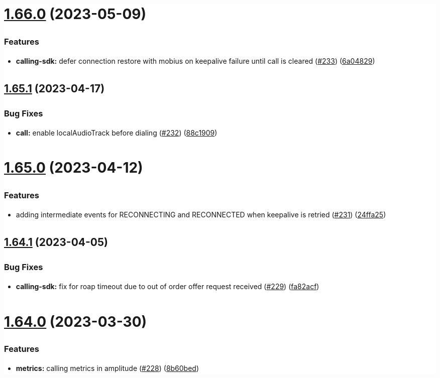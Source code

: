 # [1.66.0](https://sqbu-github.cisco.com/WebExSquared/web-calling-sdk/compare/v1.65.1...v1.66.0) (2023-05-09)


### Features

* **calling-sdk:** defer connection restore with mobius on keepalive failure until call is cleared ([#233](https://sqbu-github.cisco.com/WebExSquared/web-calling-sdk/issues/233)) ([6a04829](https://sqbu-github.cisco.com/WebExSquared/web-calling-sdk/commit/6a04829c45b8ea048abc54a5d37c42b7c92a4f40))

## [1.65.1](https://sqbu-github.cisco.com/WebExSquared/web-calling-sdk/compare/v1.65.0...v1.65.1) (2023-04-17)


### Bug Fixes

* **call:** enable localAudioTrack before dialing ([#232](https://sqbu-github.cisco.com/WebExSquared/web-calling-sdk/issues/232)) ([88c1909](https://sqbu-github.cisco.com/WebExSquared/web-calling-sdk/commit/88c1909705e413bf4b6d3adaadd103edc6f71b73))

# [1.65.0](https://sqbu-github.cisco.com/WebExSquared/web-calling-sdk/compare/v1.64.1...v1.65.0) (2023-04-12)


### Features

* adding intermediate events for RECONNECTING and RECONNECTED when keepalive is retried ([#231](https://sqbu-github.cisco.com/WebExSquared/web-calling-sdk/issues/231)) ([24ffa25](https://sqbu-github.cisco.com/WebExSquared/web-calling-sdk/commit/24ffa2511d079e309e74d564276fa510a9a72f2d))

## [1.64.1](https://sqbu-github.cisco.com/WebExSquared/web-calling-sdk/compare/v1.64.0...v1.64.1) (2023-04-05)


### Bug Fixes

* **calling-sdk:** fix for roap timeout due to out of order offer request received ([#229](https://sqbu-github.cisco.com/WebExSquared/web-calling-sdk/issues/229)) ([fa82acf](https://sqbu-github.cisco.com/WebExSquared/web-calling-sdk/commit/fa82acfb40e33dacaa6f8ae553b55b32fef0cbe3))

# [1.64.0](https://sqbu-github.cisco.com/WebExSquared/web-calling-sdk/compare/v1.63.1...v1.64.0) (2023-03-30)


### Features

* **metrics:** calling metrics in amplitude ([#228](https://sqbu-github.cisco.com/WebExSquared/web-calling-sdk/issues/228)) ([8b60bed](https://sqbu-github.cisco.com/WebExSquared/web-calling-sdk/commit/8b60bedf85d2790832d86725624c99ce5b0606d0))
